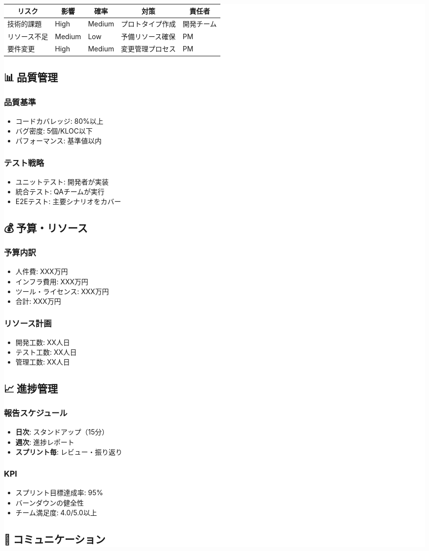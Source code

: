 | リスク | 影響 | 確率 | 対策 | 責任者 |
|--------|------|------|------|--------|
| 技術的課題 | High | Medium | プロトタイプ作成 | 開発チーム |
| リソース不足 | Medium | Low | 予備リソース確保 | PM |
| 要件変更 | High | Medium | 変更管理プロセス | PM |

## 📊 品質管理

### 品質基準
- コードカバレッジ: 80%以上
- バグ密度: 5個/KLOC以下
- パフォーマンス: 基準値以内

### テスト戦略
- ユニットテスト: 開発者が実装
- 統合テスト: QAチームが実行
- E2Eテスト: 主要シナリオをカバー

## 💰 予算・リソース

### 予算内訳
- 人件費: XXX万円
- インフラ費用: XXX万円
- ツール・ライセンス: XXX万円
- 合計: XXX万円

### リソース計画
- 開発工数: XX人日
- テスト工数: XX人日
- 管理工数: XX人日

## 📈 進捗管理

### 報告スケジュール
- **日次**: スタンドアップ（15分）
- **週次**: 進捗レポート
- **スプリント毎**: レビュー・振り返り

### KPI
- スプリント目標達成率: 95%
- バーンダウンの健全性
- チーム満足度: 4.0/5.0以上

## 📝 コミュニケーション
